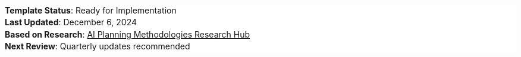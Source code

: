 
**Template Status**: Ready for Implementation  
**Last Updated**: December 6, 2024  
**Based on Research**: [AI Planning Methodologies Research Hub](../01-AI-and-LLMs/ai-planning-methodologies/README.md)  
**Next Review**: Quarterly updates recommended